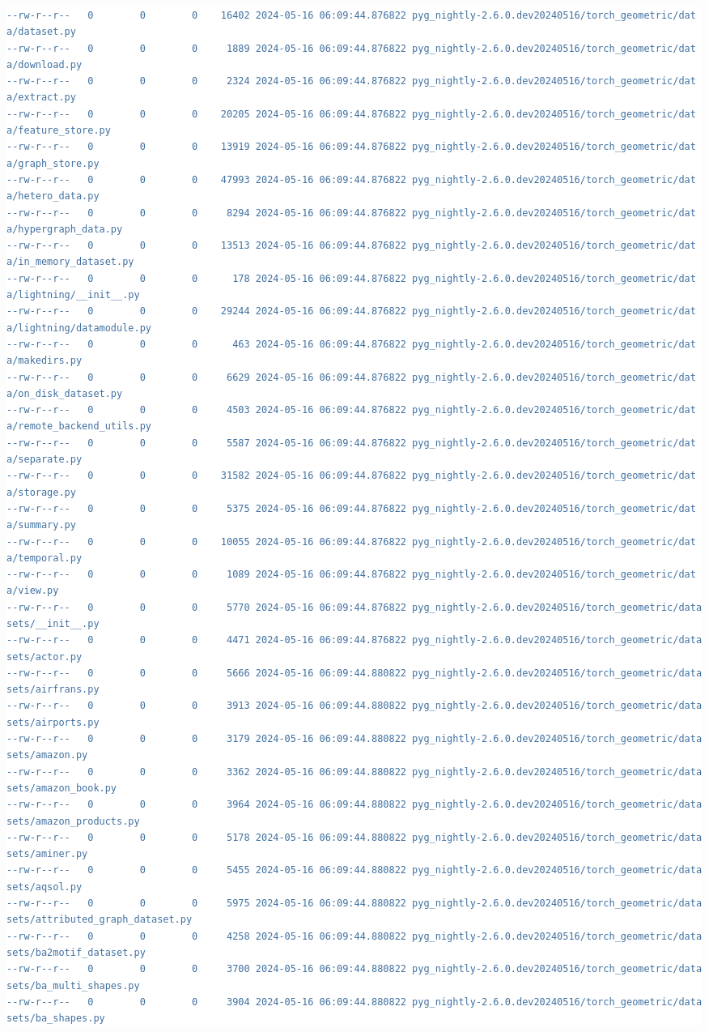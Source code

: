 ```diff
--rw-r--r--   0        0        0    16402 2024-05-16 06:09:44.876822 pyg_nightly-2.6.0.dev20240516/torch_geometric/data/dataset.py
--rw-r--r--   0        0        0     1889 2024-05-16 06:09:44.876822 pyg_nightly-2.6.0.dev20240516/torch_geometric/data/download.py
--rw-r--r--   0        0        0     2324 2024-05-16 06:09:44.876822 pyg_nightly-2.6.0.dev20240516/torch_geometric/data/extract.py
--rw-r--r--   0        0        0    20205 2024-05-16 06:09:44.876822 pyg_nightly-2.6.0.dev20240516/torch_geometric/data/feature_store.py
--rw-r--r--   0        0        0    13919 2024-05-16 06:09:44.876822 pyg_nightly-2.6.0.dev20240516/torch_geometric/data/graph_store.py
--rw-r--r--   0        0        0    47993 2024-05-16 06:09:44.876822 pyg_nightly-2.6.0.dev20240516/torch_geometric/data/hetero_data.py
--rw-r--r--   0        0        0     8294 2024-05-16 06:09:44.876822 pyg_nightly-2.6.0.dev20240516/torch_geometric/data/hypergraph_data.py
--rw-r--r--   0        0        0    13513 2024-05-16 06:09:44.876822 pyg_nightly-2.6.0.dev20240516/torch_geometric/data/in_memory_dataset.py
--rw-r--r--   0        0        0      178 2024-05-16 06:09:44.876822 pyg_nightly-2.6.0.dev20240516/torch_geometric/data/lightning/__init__.py
--rw-r--r--   0        0        0    29244 2024-05-16 06:09:44.876822 pyg_nightly-2.6.0.dev20240516/torch_geometric/data/lightning/datamodule.py
--rw-r--r--   0        0        0      463 2024-05-16 06:09:44.876822 pyg_nightly-2.6.0.dev20240516/torch_geometric/data/makedirs.py
--rw-r--r--   0        0        0     6629 2024-05-16 06:09:44.876822 pyg_nightly-2.6.0.dev20240516/torch_geometric/data/on_disk_dataset.py
--rw-r--r--   0        0        0     4503 2024-05-16 06:09:44.876822 pyg_nightly-2.6.0.dev20240516/torch_geometric/data/remote_backend_utils.py
--rw-r--r--   0        0        0     5587 2024-05-16 06:09:44.876822 pyg_nightly-2.6.0.dev20240516/torch_geometric/data/separate.py
--rw-r--r--   0        0        0    31582 2024-05-16 06:09:44.876822 pyg_nightly-2.6.0.dev20240516/torch_geometric/data/storage.py
--rw-r--r--   0        0        0     5375 2024-05-16 06:09:44.876822 pyg_nightly-2.6.0.dev20240516/torch_geometric/data/summary.py
--rw-r--r--   0        0        0    10055 2024-05-16 06:09:44.876822 pyg_nightly-2.6.0.dev20240516/torch_geometric/data/temporal.py
--rw-r--r--   0        0        0     1089 2024-05-16 06:09:44.876822 pyg_nightly-2.6.0.dev20240516/torch_geometric/data/view.py
--rw-r--r--   0        0        0     5770 2024-05-16 06:09:44.876822 pyg_nightly-2.6.0.dev20240516/torch_geometric/datasets/__init__.py
--rw-r--r--   0        0        0     4471 2024-05-16 06:09:44.876822 pyg_nightly-2.6.0.dev20240516/torch_geometric/datasets/actor.py
--rw-r--r--   0        0        0     5666 2024-05-16 06:09:44.880822 pyg_nightly-2.6.0.dev20240516/torch_geometric/datasets/airfrans.py
--rw-r--r--   0        0        0     3913 2024-05-16 06:09:44.880822 pyg_nightly-2.6.0.dev20240516/torch_geometric/datasets/airports.py
--rw-r--r--   0        0        0     3179 2024-05-16 06:09:44.880822 pyg_nightly-2.6.0.dev20240516/torch_geometric/datasets/amazon.py
--rw-r--r--   0        0        0     3362 2024-05-16 06:09:44.880822 pyg_nightly-2.6.0.dev20240516/torch_geometric/datasets/amazon_book.py
--rw-r--r--   0        0        0     3964 2024-05-16 06:09:44.880822 pyg_nightly-2.6.0.dev20240516/torch_geometric/datasets/amazon_products.py
--rw-r--r--   0        0        0     5178 2024-05-16 06:09:44.880822 pyg_nightly-2.6.0.dev20240516/torch_geometric/datasets/aminer.py
--rw-r--r--   0        0        0     5455 2024-05-16 06:09:44.880822 pyg_nightly-2.6.0.dev20240516/torch_geometric/datasets/aqsol.py
--rw-r--r--   0        0        0     5975 2024-05-16 06:09:44.880822 pyg_nightly-2.6.0.dev20240516/torch_geometric/datasets/attributed_graph_dataset.py
--rw-r--r--   0        0        0     4258 2024-05-16 06:09:44.880822 pyg_nightly-2.6.0.dev20240516/torch_geometric/datasets/ba2motif_dataset.py
--rw-r--r--   0        0        0     3700 2024-05-16 06:09:44.880822 pyg_nightly-2.6.0.dev20240516/torch_geometric/datasets/ba_multi_shapes.py
--rw-r--r--   0        0        0     3904 2024-05-16 06:09:44.880822 pyg_nightly-2.6.0.dev20240516/torch_geometric/datasets/ba_shapes.py
```